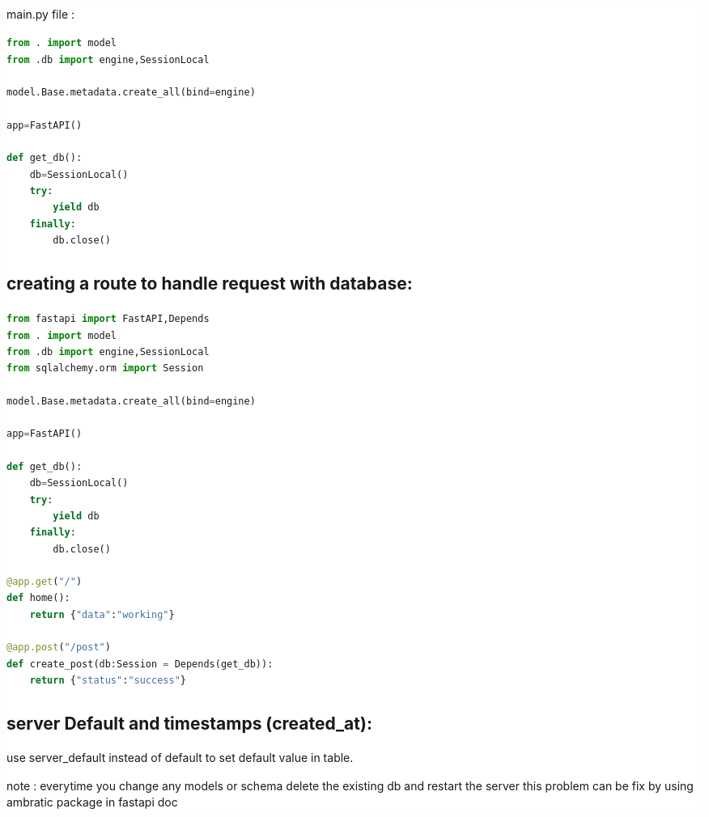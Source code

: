 main.py file :

```python
from . import model
from .db import engine,SessionLocal

model.Base.metadata.create_all(bind=engine)

app=FastAPI()

def get_db():
    db=SessionLocal()
    try:
        yield db
    finally:
        db.close()
```

## creating a route to handle request with database:

```python
from fastapi import FastAPI,Depends
from . import model
from .db import engine,SessionLocal
from sqlalchemy.orm import Session

model.Base.metadata.create_all(bind=engine)

app=FastAPI()

def get_db():
    db=SessionLocal()
    try:
        yield db
    finally:
        db.close()

@app.get("/")
def home():
    return {"data":"working"}

@app.post("/post")
def create_post(db:Session = Depends(get_db)):
    return {"status":"success"}
```

## server Default and timestamps (created_at):

use server_default instead of default to set default value in table.

note : everytime you change any models or schema delete the existing db and restart the server
this problem can be fix by using ambratic package in fastapi doc
